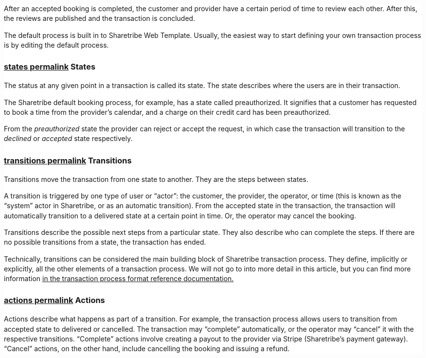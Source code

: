 After an accepted booking is completed, the customer and provider have a
certain period of time to review each other. After this, the reviews are
published and the transaction is concluded.

The default process is built in to Sharetribe Web Template. Usually, the
easiest way to start defining your own transaction process is by editing
the default process.

### [states permalink](https://www.sharetribe.com/docs/concepts/transaction-process/\#states) States

The status at any given point in a transaction is called its state. The
state describes where the users are in their transaction.

The Sharetribe default booking process, for example, has a state called
preauthorized. It signifies that a customer has requested to book a time
from the provider’s calendar, and a charge on their credit card has been
preauthorized.

From the _preauthorized_ state the provider can reject or accept the
request, in which case the transaction will transition to the _declined_
or _accepted_ state respectively.

### [transitions permalink](https://www.sharetribe.com/docs/concepts/transaction-process/\#transitions) Transitions

Transitions move the transaction from one state to another. They are the
steps between states.

A transition is triggered by one type of user or “actor”: the customer,
the provider, the operator, or time (this is known as the “system” actor
in Sharetribe, or as an automatic transition). From the accepted state
in the transaction, the transaction will automatically transition to a
delivered state at a certain point in time. Or, the operator may cancel
the booking.

Transitions describe the possible next steps from a particular state.
They also describe who can complete the steps. If there are no possible
transitions from a state, the transaction has ended.

Technically, transitions can be considered the main building block of
Sharetribe transaction process. They define, implicitly or explicitly,
all the other elements of a transaction process. We will not go to into
more detail in this article, but you can find more information
[in the transaction process format reference documentation.](https://www.sharetribe.com/docs/references/transaction-process-format/)

### [actions permalink](https://www.sharetribe.com/docs/concepts/transaction-process/\#actions) Actions

Actions describe what happens as part of a transition. For example, the
transaction process allows users to transition from accepted state to
delivered or cancelled. The transaction may “complete” automatically, or
the operator may “cancel” it with the respective transitions. “Complete”
actions involve creating a payout to the provider via Stripe
(Sharetribe’s payment gateway). “Cancel” actions, on the other hand,
include cancelling the booking and issuing a refund.
